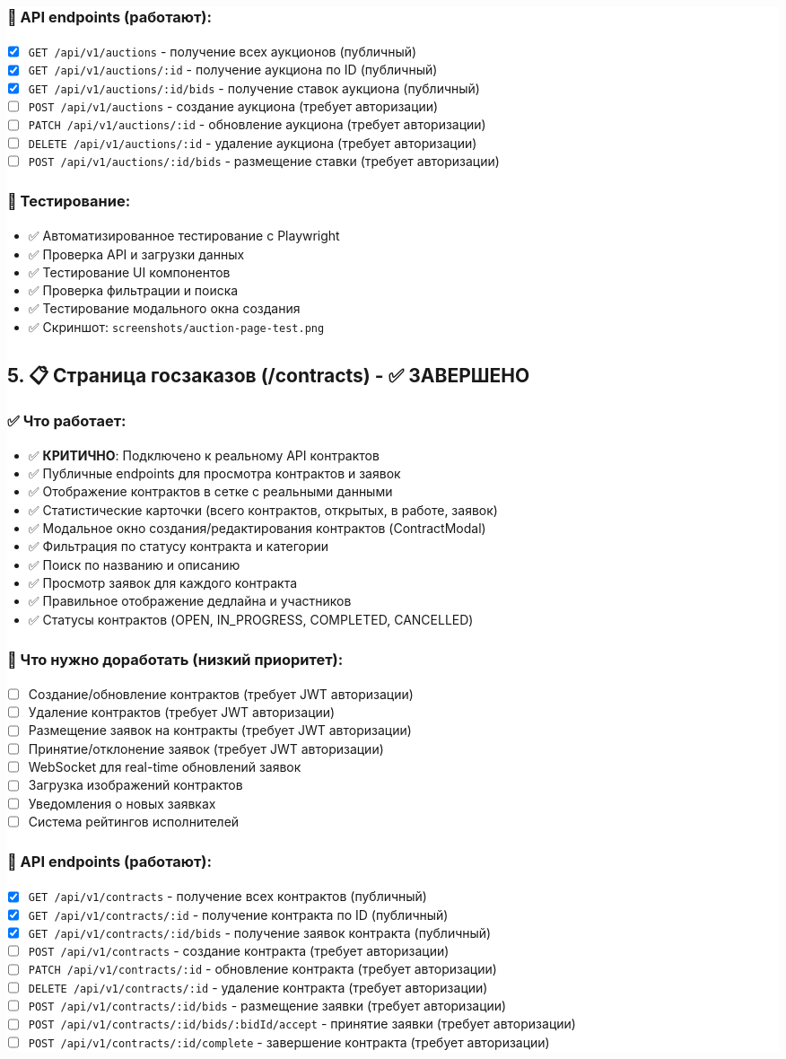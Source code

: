 ### 📝 API endpoints (работают):
- [x] `GET /api/v1/auctions` - получение всех аукционов (публичный)
- [x] `GET /api/v1/auctions/:id` - получение аукциона по ID (публичный)
- [x] `GET /api/v1/auctions/:id/bids` - получение ставок аукциона (публичный)
- [ ] `POST /api/v1/auctions` - создание аукциона (требует авторизации)
- [ ] `PATCH /api/v1/auctions/:id` - обновление аукциона (требует авторизации)
- [ ] `DELETE /api/v1/auctions/:id` - удаление аукциона (требует авторизации)
- [ ] `POST /api/v1/auctions/:id/bids` - размещение ставки (требует авторизации)

### 🧪 Тестирование:
- ✅ Автоматизированное тестирование с Playwright
- ✅ Проверка API и загрузки данных
- ✅ Тестирование UI компонентов
- ✅ Проверка фильтрации и поиска
- ✅ Тестирование модального окна создания
- ✅ Скриншот: `screenshots/auction-page-test.png`

## 5. 📋 Страница госзаказов (/contracts) - ✅ **ЗАВЕРШЕНО**

### ✅ Что работает:
- ✅ **КРИТИЧНО**: Подключено к реальному API контрактов
- ✅ Публичные endpoints для просмотра контрактов и заявок
- ✅ Отображение контрактов в сетке с реальными данными
- ✅ Статистические карточки (всего контрактов, открытых, в работе, заявок)
- ✅ Модальное окно создания/редактирования контрактов (ContractModal)
- ✅ Фильтрация по статусу контракта и категории
- ✅ Поиск по названию и описанию
- ✅ Просмотр заявок для каждого контракта
- ✅ Правильное отображение дедлайна и участников
- ✅ Статусы контрактов (OPEN, IN_PROGRESS, COMPLETED, CANCELLED)

### 🔧 Что нужно доработать (низкий приоритет):
- [ ] Создание/обновление контрактов (требует JWT авторизации)
- [ ] Удаление контрактов (требует JWT авторизации)
- [ ] Размещение заявок на контракты (требует JWT авторизации)
- [ ] Принятие/отклонение заявок (требует JWT авторизации)
- [ ] WebSocket для real-time обновлений заявок
- [ ] Загрузка изображений контрактов
- [ ] Уведомления о новых заявках
- [ ] Система рейтингов исполнителей

### 📝 API endpoints (работают):
- [x] `GET /api/v1/contracts` - получение всех контрактов (публичный)
- [x] `GET /api/v1/contracts/:id` - получение контракта по ID (публичный)
- [x] `GET /api/v1/contracts/:id/bids` - получение заявок контракта (публичный)
- [ ] `POST /api/v1/contracts` - создание контракта (требует авторизации)
- [ ] `PATCH /api/v1/contracts/:id` - обновление контракта (требует авторизации)
- [ ] `DELETE /api/v1/contracts/:id` - удаление контракта (требует авторизации)
- [ ] `POST /api/v1/contracts/:id/bids` - размещение заявки (требует авторизации)
- [ ] `POST /api/v1/contracts/:id/bids/:bidId/accept` - принятие заявки (требует авторизации)
- [ ] `POST /api/v1/contracts/:id/complete` - завершение контракта (требует авторизации)
